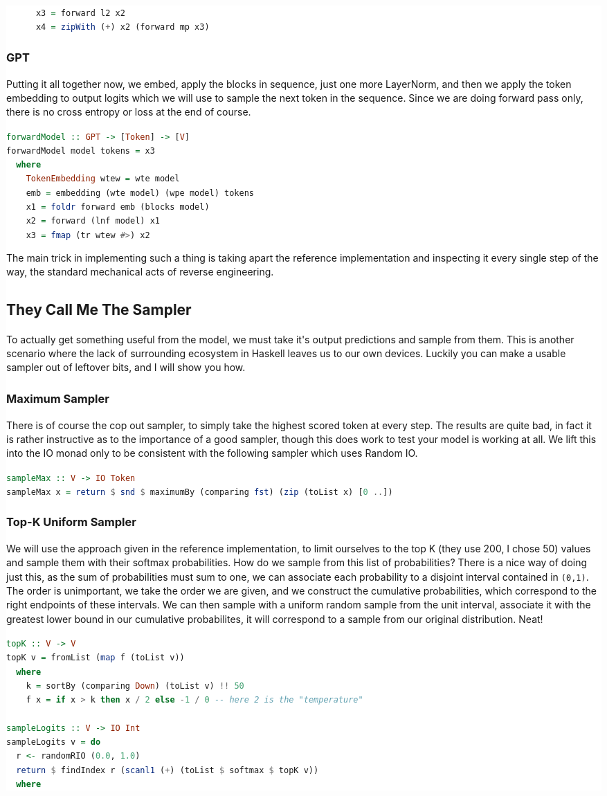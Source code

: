 ```haskell
      x3 = forward l2 x2
      x4 = zipWith (+) x2 (forward mp x3)
```
### GPT
Putting it all together now, we embed, apply the blocks in sequence, just one more LayerNorm, and then we apply the token embedding to output logits which we will use to sample the next token in the sequence.
Since we are doing forward pass only, there is no cross entropy or loss at the end of course.
```haskell
forwardModel :: GPT -> [Token] -> [V]
forwardModel model tokens = x3
  where
    TokenEmbedding wtew = wte model
    emb = embedding (wte model) (wpe model) tokens
    x1 = foldr forward emb (blocks model)
    x2 = forward (lnf model) x1
    x3 = fmap (tr wtew #>) x2
```
The main trick in implementing such a thing is taking apart the reference implementation and inspecting it every single step of the way, the standard mechanical acts of reverse engineering.

## They Call Me The Sampler
To actually get something useful from the model, we must take it's output predictions and sample from them. 
This is another scenario where the lack of surrounding ecosystem in Haskell leaves us to our own devices.
Luckily you can make a usable sampler out of leftover bits, and I will show you how.

### Maximum Sampler
There is of course the cop out sampler, to simply take the highest scored token at every step. 
The results are quite bad, in fact it is rather instructive as to the importance of a good sampler, though this does work to test your model is working at all.
We lift this into the IO monad only to be consistent with the following sampler which uses Random IO.
```haskell
sampleMax :: V -> IO Token
sampleMax x = return $ snd $ maximumBy (comparing fst) (zip (toList x) [0 ..])
```
### Top-K Uniform Sampler
We will use the approach given in the reference implementation, to limit ourselves to the top K (they use 200, I chose 50) values and sample them with their softmax probabilities.
How do we sample from this list of probabilities?
There is a nice way of doing just this, as the sum of probabilities must sum to one, we can associate each probability to a disjoint interval contained in `(0,1)`.
The order is unimportant, we take the order we are given, and we construct the cumulative probabilities, which correspond to the right endpoints of these intervals.
We can then sample with a uniform random sample from the unit interval, associate it with the greatest lower bound in our cumulative probabilites, it will correspond to a sample from our original distribution.
Neat!
```haskell
topK :: V -> V
topK v = fromList (map f (toList v))
  where
    k = sortBy (comparing Down) (toList v) !! 50
    f x = if x > k then x / 2 else -1 / 0 -- here 2 is the "temperature"
    
sampleLogits :: V -> IO Int
sampleLogits v = do
  r <- randomRIO (0.0, 1.0)
  return $ findIndex r (scanl1 (+) (toList $ softmax $ topK v))
  where
```